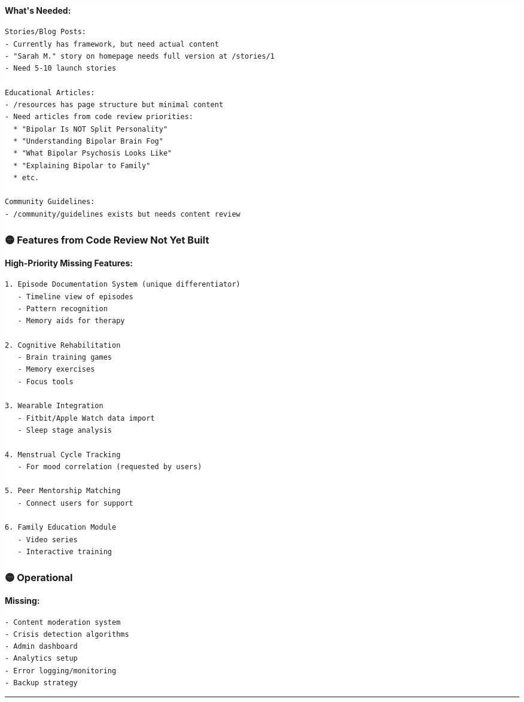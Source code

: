 **What's Needed:**
```
Stories/Blog Posts:
- Currently has framework, but need actual content
- "Sarah M." story on homepage needs full version at /stories/1
- Need 5-10 launch stories

Educational Articles:
- /resources has page structure but minimal content
- Need articles from code review priorities:
  * "Bipolar Is NOT Split Personality"
  * "Understanding Bipolar Brain Fog"
  * "What Bipolar Psychosis Looks Like"
  * "Explaining Bipolar to Family"
  * etc.

Community Guidelines:
- /community/guidelines exists but needs content review
```

### 🟡 Features from Code Review Not Yet Built

**High-Priority Missing Features:**
```
1. Episode Documentation System (unique differentiator)
   - Timeline view of episodes
   - Pattern recognition
   - Memory aids for therapy

2. Cognitive Rehabilitation
   - Brain training games
   - Memory exercises
   - Focus tools

3. Wearable Integration
   - Fitbit/Apple Watch data import
   - Sleep stage analysis

4. Menstrual Cycle Tracking
   - For mood correlation (requested by users)

5. Peer Mentorship Matching
   - Connect users for support

6. Family Education Module
   - Video series
   - Interactive training
```

### 🟡 Operational

**Missing:**
```
- Content moderation system
- Crisis detection algorithms
- Admin dashboard
- Analytics setup
- Error logging/monitoring
- Backup strategy
```

---
